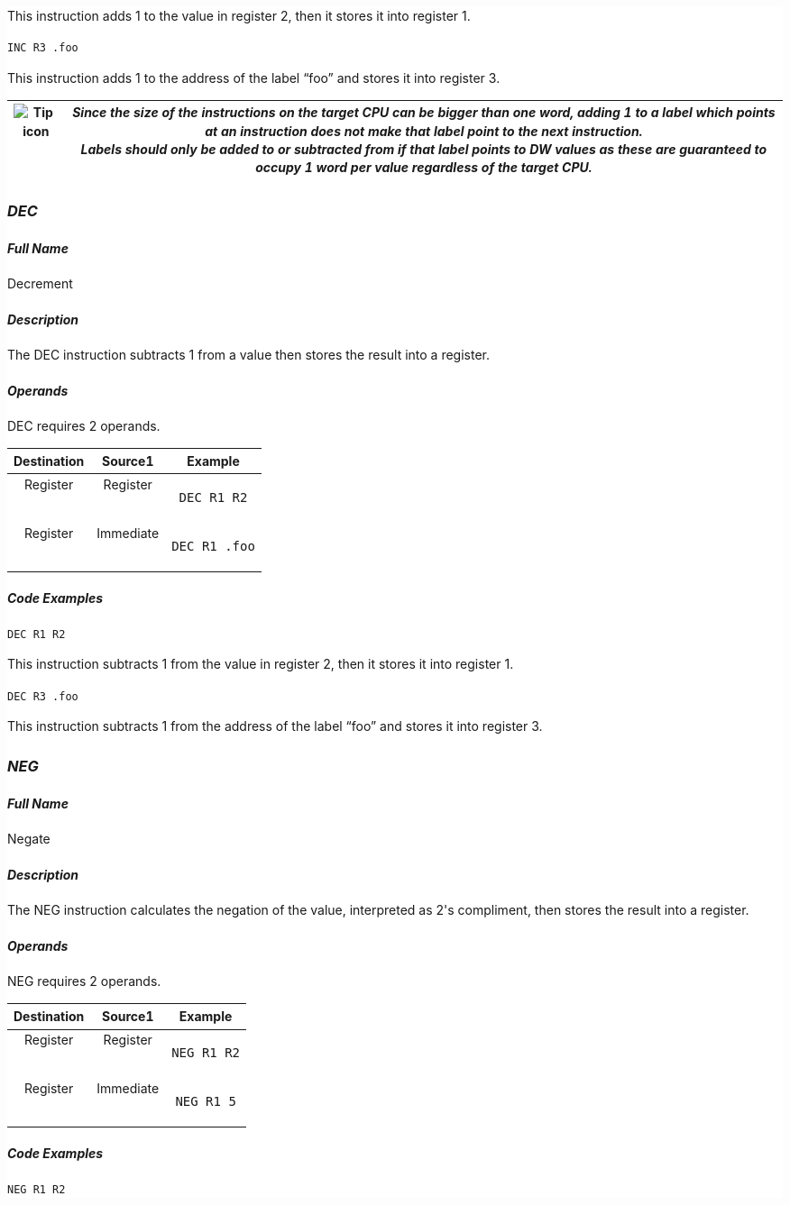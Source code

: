 This instruction adds 1 to the value in register 2, then it stores it into register 1.

    INC R3 .foo

This instruction adds 1 to the address of the label “foo” and stores it into register 3.

|![Tip icon](src/Tip_Icon.png)|*Since the size of the instructions on the target CPU can be bigger than one word, adding 1 to a label which points at an instruction does not make that label point to the next instruction.*<br>*Labels should only be added to or subtracted from if that label points to DW values as these are guaranteed to occupy 1 word per value regardless of the target CPU.*|
| - | - |

### ***DEC***
#### *Full Name*
Decrement
#### *Description*
The DEC instruction subtracts 1 from a value then stores the result into a register.
#### *Operands*
DEC requires 2 operands.

|**Destination**|**Source1**|**Example**|
| :-: | :-: | :-: |
|Register|Register|<pre>DEC R1 R2</pre>|
|Register|Immediate|<pre>DEC R1 .foo</pre>|
#### *Code Examples*
    DEC R1 R2

This instruction subtracts 1 from the value in register 2, then it stores it into register 1.

    DEC R3 .foo

This instruction subtracts 1 from the address of the label “foo” and stores it into register 3.
### ***NEG***
#### *Full Name*
Negate
#### *Description*
The NEG instruction calculates the negation of the value, interpreted as 2's compliment, then stores the result into a register.
#### *Operands*
NEG requires 2 operands.

|**Destination**|**Source1**|**Example**|
| :-: | :-: | :-: |
|Register|Register|<pre>NEG R1 R2</pre>|
|Register|Immediate|<pre>NEG R1 5</pre>|
#### *Code Examples*
    NEG R1 R2

